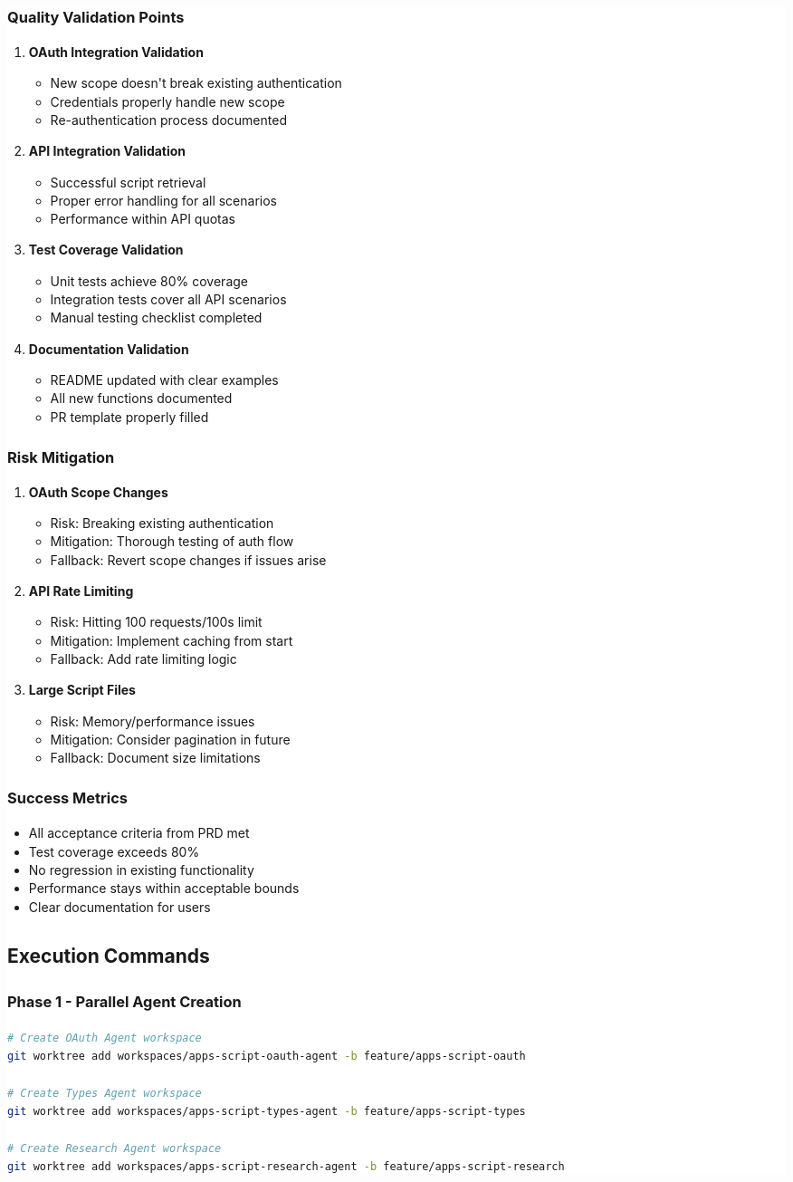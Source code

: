 ```yaml
```

### Quality Validation Points

1. **OAuth Integration Validation**
   - New scope doesn't break existing authentication
   - Credentials properly handle new scope
   - Re-authentication process documented

2. **API Integration Validation**
   - Successful script retrieval
   - Proper error handling for all scenarios
   - Performance within API quotas

3. **Test Coverage Validation**
   - Unit tests achieve 80% coverage
   - Integration tests cover all API scenarios
   - Manual testing checklist completed

4. **Documentation Validation**
   - README updated with clear examples
   - All new functions documented
   - PR template properly filled

### Risk Mitigation

1. **OAuth Scope Changes**
   - Risk: Breaking existing authentication
   - Mitigation: Thorough testing of auth flow
   - Fallback: Revert scope changes if issues arise

2. **API Rate Limiting**
   - Risk: Hitting 100 requests/100s limit
   - Mitigation: Implement caching from start
   - Fallback: Add rate limiting logic

3. **Large Script Files**
   - Risk: Memory/performance issues
   - Mitigation: Consider pagination in future
   - Fallback: Document size limitations

### Success Metrics

- All acceptance criteria from PRD met
- Test coverage exceeds 80%
- No regression in existing functionality
- Performance stays within acceptable bounds
- Clear documentation for users

## Execution Commands

### Phase 1 - Parallel Agent Creation
```bash
# Create OAuth Agent workspace
git worktree add workspaces/apps-script-oauth-agent -b feature/apps-script-oauth

# Create Types Agent workspace  
git worktree add workspaces/apps-script-types-agent -b feature/apps-script-types

# Create Research Agent workspace
git worktree add workspaces/apps-script-research-agent -b feature/apps-script-research
```
